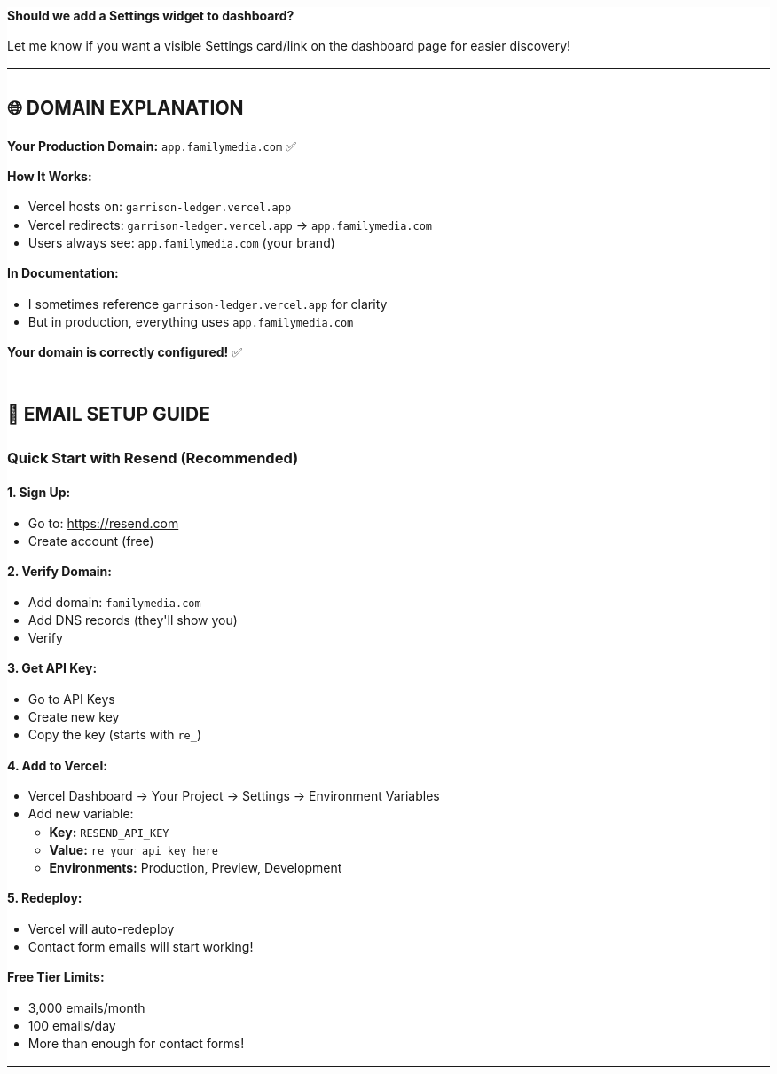 **Should we add a Settings widget to dashboard?**

Let me know if you want a visible Settings card/link on the dashboard page for easier discovery!

---

## 🌐 **DOMAIN EXPLANATION**

**Your Production Domain:** `app.familymedia.com` ✅

**How It Works:**
- Vercel hosts on: `garrison-ledger.vercel.app`
- Vercel redirects: `garrison-ledger.vercel.app` → `app.familymedia.com`
- Users always see: `app.familymedia.com` (your brand)

**In Documentation:**
- I sometimes reference `garrison-ledger.vercel.app` for clarity
- But in production, everything uses `app.familymedia.com`

**Your domain is correctly configured!** ✅

---

## 📧 **EMAIL SETUP GUIDE**

### **Quick Start with Resend (Recommended)**

**1. Sign Up:**
- Go to: https://resend.com
- Create account (free)

**2. Verify Domain:**
- Add domain: `familymedia.com`
- Add DNS records (they'll show you)
- Verify

**3. Get API Key:**
- Go to API Keys
- Create new key
- Copy the key (starts with `re_`)

**4. Add to Vercel:**
- Vercel Dashboard → Your Project → Settings → Environment Variables
- Add new variable:
  - **Key:** `RESEND_API_KEY`
  - **Value:** `re_your_api_key_here`
  - **Environments:** Production, Preview, Development

**5. Redeploy:**
- Vercel will auto-redeploy
- Contact form emails will start working!

**Free Tier Limits:**
- 3,000 emails/month
- 100 emails/day
- More than enough for contact forms!

---